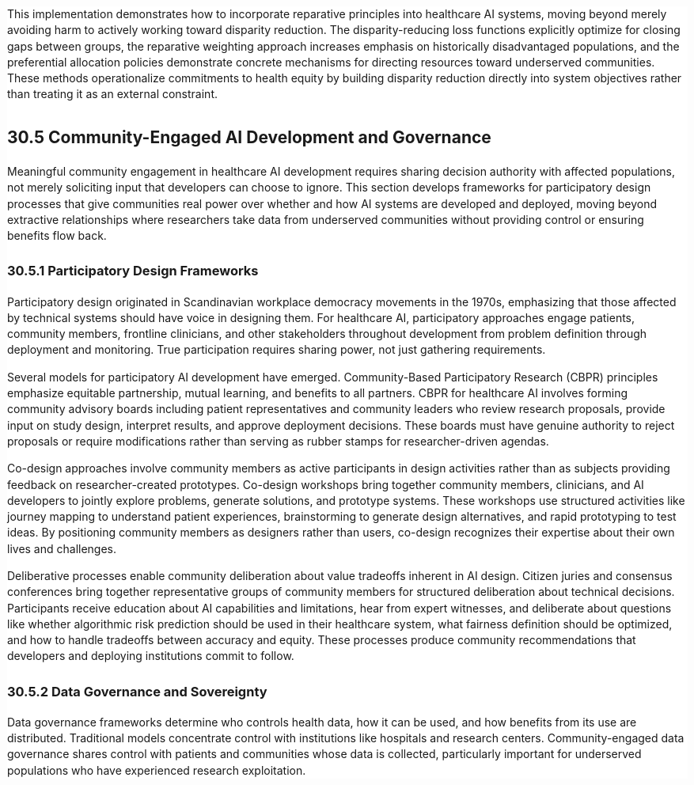 This implementation demonstrates how to incorporate reparative principles into healthcare AI systems, moving beyond merely avoiding harm to actively working toward disparity reduction. The disparity-reducing loss functions explicitly optimize for closing gaps between groups, the reparative weighting approach increases emphasis on historically disadvantaged populations, and the preferential allocation policies demonstrate concrete mechanisms for directing resources toward underserved communities. These methods operationalize commitments to health equity by building disparity reduction directly into system objectives rather than treating it as an external constraint.

## 30.5 Community-Engaged AI Development and Governance

Meaningful community engagement in healthcare AI development requires sharing decision authority with affected populations, not merely soliciting input that developers can choose to ignore. This section develops frameworks for participatory design processes that give communities real power over whether and how AI systems are developed and deployed, moving beyond extractive relationships where researchers take data from underserved communities without providing control or ensuring benefits flow back.

### 30.5.1 Participatory Design Frameworks

Participatory design originated in Scandinavian workplace democracy movements in the 1970s, emphasizing that those affected by technical systems should have voice in designing them. For healthcare AI, participatory approaches engage patients, community members, frontline clinicians, and other stakeholders throughout development from problem definition through deployment and monitoring. True participation requires sharing power, not just gathering requirements.

Several models for participatory AI development have emerged. Community-Based Participatory Research (CBPR) principles emphasize equitable partnership, mutual learning, and benefits to all partners. CBPR for healthcare AI involves forming community advisory boards including patient representatives and community leaders who review research proposals, provide input on study design, interpret results, and approve deployment decisions. These boards must have genuine authority to reject proposals or require modifications rather than serving as rubber stamps for researcher-driven agendas.

Co-design approaches involve community members as active participants in design activities rather than as subjects providing feedback on researcher-created prototypes. Co-design workshops bring together community members, clinicians, and AI developers to jointly explore problems, generate solutions, and prototype systems. These workshops use structured activities like journey mapping to understand patient experiences, brainstorming to generate design alternatives, and rapid prototyping to test ideas. By positioning community members as designers rather than users, co-design recognizes their expertise about their own lives and challenges.

Deliberative processes enable community deliberation about value tradeoffs inherent in AI design. Citizen juries and consensus conferences bring together representative groups of community members for structured deliberation about technical decisions. Participants receive education about AI capabilities and limitations, hear from expert witnesses, and deliberate about questions like whether algorithmic risk prediction should be used in their healthcare system, what fairness definition should be optimized, and how to handle tradeoffs between accuracy and equity. These processes produce community recommendations that developers and deploying institutions commit to follow.

### 30.5.2 Data Governance and Sovereignty

Data governance frameworks determine who controls health data, how it can be used, and how benefits from its use are distributed. Traditional models concentrate control with institutions like hospitals and research centers. Community-engaged data governance shares control with patients and communities whose data is collected, particularly important for underserved populations who have experienced research exploitation.
